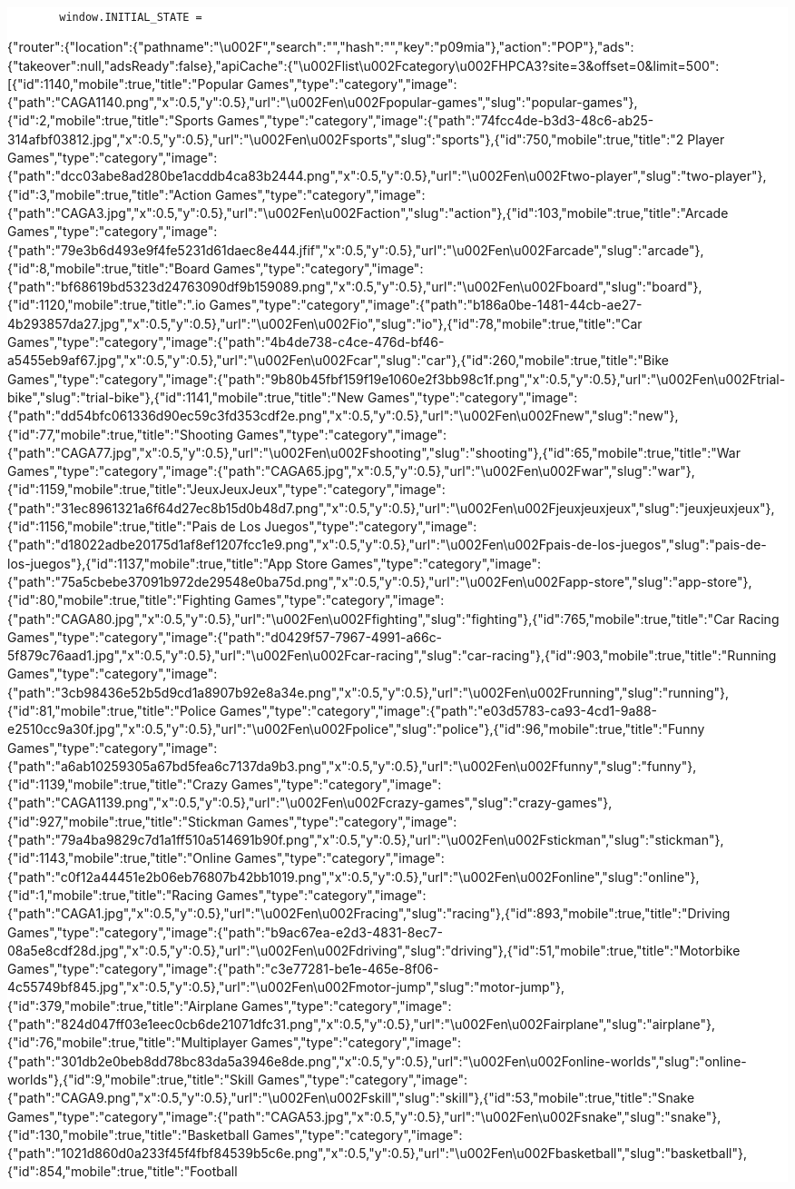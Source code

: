 			window.INITIAL_STATE =
{"router":{"location":{"pathname":"\u002F","search":"","hash":"","key":"p09mia"},"action":"POP"},"ads":{"takeover":null,"adsReady":false},"apiCache":{"\u002Flist\u002Fcategory\u002FHPCA3?site=3&offset=0&limit=500":[{"id":1140,"mobile":true,"title":"Popular Games","type":"category","image":{"path":"CAGA1140.png","x":0.5,"y":0.5},"url":"\u002Fen\u002Fpopular-games","slug":"popular-games"},{"id":2,"mobile":true,"title":"Sports Games","type":"category","image":{"path":"74fcc4de-b3d3-48c6-ab25-314afbf03812.jpg","x":0.5,"y":0.5},"url":"\u002Fen\u002Fsports","slug":"sports"},{"id":750,"mobile":true,"title":"2 Player Games","type":"category","image":{"path":"dcc03abe8ad280be1acddb4ca83b2444.png","x":0.5,"y":0.5},"url":"\u002Fen\u002Ftwo-player","slug":"two-player"},{"id":3,"mobile":true,"title":"Action Games","type":"category","image":{"path":"CAGA3.jpg","x":0.5,"y":0.5},"url":"\u002Fen\u002Faction","slug":"action"},{"id":103,"mobile":true,"title":"Arcade Games","type":"category","image":{"path":"79e3b6d493e9f4fe5231d61daec8e444.jfif","x":0.5,"y":0.5},"url":"\u002Fen\u002Farcade","slug":"arcade"},{"id":8,"mobile":true,"title":"Board Games","type":"category","image":{"path":"bf68619bd5323d24763090df9b159089.png","x":0.5,"y":0.5},"url":"\u002Fen\u002Fboard","slug":"board"},{"id":1120,"mobile":true,"title":".io Games","type":"category","image":{"path":"b186a0be-1481-44cb-ae27-4b293857da27.jpg","x":0.5,"y":0.5},"url":"\u002Fen\u002Fio","slug":"io"},{"id":78,"mobile":true,"title":"Car Games","type":"category","image":{"path":"4b4de738-c4ce-476d-bf46-a5455eb9af67.jpg","x":0.5,"y":0.5},"url":"\u002Fen\u002Fcar","slug":"car"},{"id":260,"mobile":true,"title":"Bike Games","type":"category","image":{"path":"9b80b45fbf159f19e1060e2f3bb98c1f.png","x":0.5,"y":0.5},"url":"\u002Fen\u002Ftrial-bike","slug":"trial-bike"},{"id":1141,"mobile":true,"title":"New Games","type":"category","image":{"path":"dd54bfc061336d90ec59c3fd353cdf2e.png","x":0.5,"y":0.5},"url":"\u002Fen\u002Fnew","slug":"new"},{"id":77,"mobile":true,"title":"Shooting Games","type":"category","image":{"path":"CAGA77.jpg","x":0.5,"y":0.5},"url":"\u002Fen\u002Fshooting","slug":"shooting"},{"id":65,"mobile":true,"title":"War Games","type":"category","image":{"path":"CAGA65.jpg","x":0.5,"y":0.5},"url":"\u002Fen\u002Fwar","slug":"war"},{"id":1159,"mobile":true,"title":"JeuxJeuxJeux","type":"category","image":{"path":"31ec8961321a6f64d27ec8b15d0b48d7.png","x":0.5,"y":0.5},"url":"\u002Fen\u002Fjeuxjeuxjeux","slug":"jeuxjeuxjeux"},{"id":1156,"mobile":true,"title":"Pais de Los Juegos","type":"category","image":{"path":"d18022adbe20175d1af8ef1207fcc1e9.png","x":0.5,"y":0.5},"url":"\u002Fen\u002Fpais-de-los-juegos","slug":"pais-de-los-juegos"},{"id":1137,"mobile":true,"title":"App Store Games","type":"category","image":{"path":"75a5cbebe37091b972de29548e0ba75d.png","x":0.5,"y":0.5},"url":"\u002Fen\u002Fapp-store","slug":"app-store"},{"id":80,"mobile":true,"title":"Fighting Games","type":"category","image":{"path":"CAGA80.jpg","x":0.5,"y":0.5},"url":"\u002Fen\u002Ffighting","slug":"fighting"},{"id":765,"mobile":true,"title":"Car Racing Games","type":"category","image":{"path":"d0429f57-7967-4991-a66c-5f879c76aad1.jpg","x":0.5,"y":0.5},"url":"\u002Fen\u002Fcar-racing","slug":"car-racing"},{"id":903,"mobile":true,"title":"Running Games","type":"category","image":{"path":"3cb98436e52b5d9cd1a8907b92e8a34e.png","x":0.5,"y":0.5},"url":"\u002Fen\u002Frunning","slug":"running"},{"id":81,"mobile":true,"title":"Police Games","type":"category","image":{"path":"e03d5783-ca93-4cd1-9a88-e2510cc9a30f.jpg","x":0.5,"y":0.5},"url":"\u002Fen\u002Fpolice","slug":"police"},{"id":96,"mobile":true,"title":"Funny Games","type":"category","image":{"path":"a6ab10259305a67bd5fea6c7137da9b3.png","x":0.5,"y":0.5},"url":"\u002Fen\u002Ffunny","slug":"funny"},{"id":1139,"mobile":true,"title":"Crazy Games","type":"category","image":{"path":"CAGA1139.png","x":0.5,"y":0.5},"url":"\u002Fen\u002Fcrazy-games","slug":"crazy-games"},{"id":927,"mobile":true,"title":"Stickman Games","type":"category","image":{"path":"79a4ba9829c7d1a1ff510a514691b90f.png","x":0.5,"y":0.5},"url":"\u002Fen\u002Fstickman","slug":"stickman"},{"id":1143,"mobile":true,"title":"Online Games","type":"category","image":{"path":"c0f12a44451e2b06eb76807b42bb1019.png","x":0.5,"y":0.5},"url":"\u002Fen\u002Fonline","slug":"online"},{"id":1,"mobile":true,"title":"Racing Games","type":"category","image":{"path":"CAGA1.jpg","x":0.5,"y":0.5},"url":"\u002Fen\u002Fracing","slug":"racing"},{"id":893,"mobile":true,"title":"Driving Games","type":"category","image":{"path":"b9ac67ea-e2d3-4831-8ec7-08a5e8cdf28d.jpg","x":0.5,"y":0.5},"url":"\u002Fen\u002Fdriving","slug":"driving"},{"id":51,"mobile":true,"title":"Motorbike Games","type":"category","image":{"path":"c3e77281-be1e-465e-8f06-4c55749bf845.jpg","x":0.5,"y":0.5},"url":"\u002Fen\u002Fmotor-jump","slug":"motor-jump"},{"id":379,"mobile":true,"title":"Airplane Games","type":"category","image":{"path":"824d047ff03e1eec0cb6de21071dfc31.png","x":0.5,"y":0.5},"url":"\u002Fen\u002Fairplane","slug":"airplane"},{"id":76,"mobile":true,"title":"Multiplayer Games","type":"category","image":{"path":"301db2e0beb8dd78bc83da5a3946e8de.png","x":0.5,"y":0.5},"url":"\u002Fen\u002Fonline-worlds","slug":"online-worlds"},{"id":9,"mobile":true,"title":"Skill Games","type":"category","image":{"path":"CAGA9.png","x":0.5,"y":0.5},"url":"\u002Fen\u002Fskill","slug":"skill"},{"id":53,"mobile":true,"title":"Snake Games","type":"category","image":{"path":"CAGA53.jpg","x":0.5,"y":0.5},"url":"\u002Fen\u002Fsnake","slug":"snake"},{"id":130,"mobile":true,"title":"Basketball Games","type":"category","image":{"path":"1021d860d0a233f45f4fbf84539b5c6e.png","x":0.5,"y":0.5},"url":"\u002Fen\u002Fbasketball","slug":"basketball"},{"id":854,"mobile":true,"title":"Football